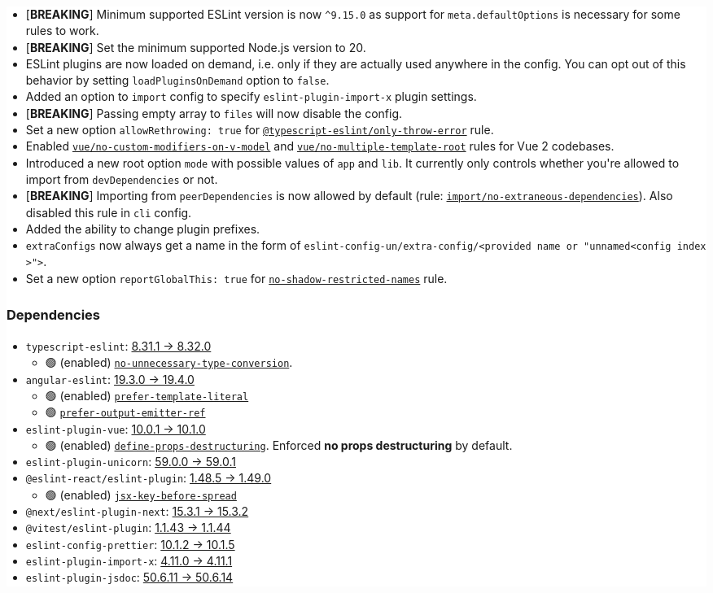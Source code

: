 - [**BREAKING**] Minimum supported ESLint version is now `^9.15.0` as support for `meta.defaultOptions` is necessary for some rules to work.
- [**BREAKING**] Set the minimum supported Node.js version to 20.
- ESLint plugins are now loaded on demand, i.e. only if they are actually used anywhere in the config. You can opt out of this behavior by setting `loadPluginsOnDemand` option to `false`.
- Added an option to `import` config to specify `eslint-plugin-import-x` plugin settings.
- [**BREAKING**] Passing empty array to `files` will now disable the config.
- Set a new option `allowRethrowing: true` for [`@typescript-eslint/only-throw-error`](https://typescript-eslint.io/rules/only-throw-error) rule.
- Enabled [`vue/no-custom-modifiers-on-v-model`](https://eslint.vuejs.org/rules/no-custom-modifiers-on-v-model.html) and [`vue/no-multiple-template-root`](https://eslint.vuejs.org/rules/no-multiple-template-root.html) rules for Vue 2 codebases.
- Introduced a new root option `mode` with possible values of `app` and `lib`. It currently only controls whether you're allowed to import from `devDependencies` or not.
- [**BREAKING**] Importing from `peerDependencies` is now allowed by default (rule: [`import/no-extraneous-dependencies`](https://github.com/un-ts/eslint-plugin-import-x/blob/HEAD/docs/rules/no-extraneous-dependencies.md)). Also disabled this rule in `cli` config.
- Added the ability to change plugin prefixes.
- `extraConfigs` now always get a name in the form of `eslint-config-un/extra-config/<provided name or "unnamed<config index>">`.
- Set a new option `reportGlobalThis: true` for [`no-shadow-restricted-names`](https://eslint.org/docs/latest/rules/no-shadow-restricted-names) rule.

### Dependencies

- `typescript-eslint`: [8.31.1 -> 8.32.0](https://github.com/typescript-eslint/typescript-eslint/compare/v8.31.1...v8.32.0)
  - 🟢 (enabled) [`no-unnecessary-type-conversion`](https://typescript-eslint.io/rules/no-unnecessary-type-conversion).
- `angular-eslint`: [19.3.0 -> 19.4.0](https://github.com/angular-eslint/angular-eslint/compare/v19.3.0...v19.4.0)
  - 🟢 (enabled) [`prefer-template-literal`](https://github.com/angular-eslint/angular-eslint/blob/HEAD/packages/eslint-plugin-template/docs/rules/prefer-template-literal.md)
  - 🟢 [`prefer-output-emitter-ref`](https://github.com/angular-eslint/angular-eslint/blob/HEAD/packages/eslint-plugin/docs/rules/prefer-output-emitter-ref.md)
- `eslint-plugin-vue`: [10.0.1 -> 10.1.0](https://github.com/vuejs/eslint-plugin-vue/compare/v10.0.1...v10.1.0)
  - 🟢 (enabled) [`define-props-destructuring`](https://eslint.vuejs.org/rules/define-props-destructuring.html). Enforced **no props destructuring** by default.
- `eslint-plugin-unicorn`: [59.0.0 -> 59.0.1](https://github.com/sindresorhus/eslint-plugin-unicorn/compare/v59.0.0...v59.0.1)
- `@eslint-react/eslint-plugin`: [1.48.5 -> 1.49.0](https://github.com/Rel1cx/eslint-react/compare/v1.48.5...v1.49.0)
  - 🟢 (enabled) [`jsx-key-before-spread`](https://eslint-react.xyz/docs/rules/jsx-key-before-spread)
- `@next/eslint-plugin-next`: [15.3.1 -> 15.3.2](https://github.com/vercel/next.js/compare/v15.3.1...v15.3.2)
- `@vitest/eslint-plugin`: [1.1.43 -> 1.1.44](https://github.com/vitest-dev/eslint-plugin-vitest/compare/v1.1.43...v1.1.44)
- `eslint-config-prettier`: [10.1.2 -> 10.1.5](https://github.com/prettier/eslint-config-prettier/compare/v10.1.2...v10.1.5)
- `eslint-plugin-import-x`: [4.11.0 -> 4.11.1](https://github.com/un-ts/eslint-plugin-import-x/compare/v4.11.0...v4.11.1)
- `eslint-plugin-jsdoc`: [50.6.11 -> 50.6.14](https://github.com/gajus/eslint-plugin-jsdoc/compare/v50.6.11...v50.6.14)
